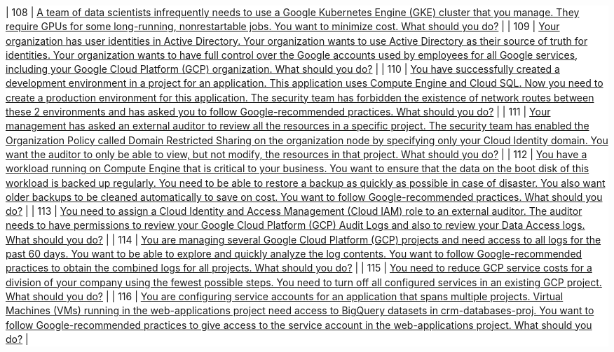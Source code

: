 | 108 | [A team of data scientists infrequently needs to use a Google Kubernetes Engine (GKE) cluster that you manage. They require GPUs for some long-running, nonrestartable jobs. You want to minimize cost. What should you do?](#a-team-of-data-scientists-infrequently-needs-to-use-a-google-kubernetes-engine-gke-cluster-that-you-manage-they-require-gpus-for-some-long-running-nonrestartable-jobs-you-want-to-minimize-cost-what-should-you-do) |
| 109 | [Your organization has user identities in Active Directory. Your organization wants to use Active Directory as their source of truth for identities. Your organization wants to have full control over the Google accounts used by employees for all Google services, including your Google Cloud Platform (GCP) organization. What should you do?](#your-organization-has-user-identities-in-active-directory-your-organization-wants-to-use-active-directory-as-their-source-of-truth-for-identities-your-organization-wants-to-have-full-control-over-the-google-accounts-used-by-employees-for-all-google-services-including-your-google-cloud-platform-gcp-organization-what-should-you-do) |
| 110 | [You have successfully created a development environment in a project for an application. This application uses Compute Engine and Cloud SQL. Now you need to create a production environment for this application. The security team has forbidden the existence of network routes between these 2 environments and has asked you to follow Google-recommended practices. What should you do?](#you-have-successfully-created-a-development-environment-in-a-project-for-an-application-this-application-uses-compute-engine-and-cloud-sql-now-you-need-to-create-a-production-environment-for-this-application-the-security-team-has-forbidden-the-existence-of-network-routes-between-these-2-environments-and-has-asked-you-to-follow-google-recommended-practices-what-should-you-do) |
| 111 | [Your management has asked an external auditor to review all the resources in a specific project. The security team has enabled the Organization Policy called Domain Restricted Sharing on the organization node by specifying only your Cloud Identity domain. You want the auditor to only be able to view, but not modify, the resources in that project. What should you do?](#your-management-has-asked-an-external-auditor-to-review-all-the-resources-in-a-specific-project-the-security-team-has-enabled-the-organization-policy-called-domain-restricted-sharing-on-the-organization-node-by-specifying-only-your-cloud-identity-domain-you-want-the-auditor-to-only-be-able-to-view-but-not-modify-the-resources-in-that-project-what-should-you-do) |
| 112 | [You have a workload running on Compute Engine that is critical to your business. You want to ensure that the data on the boot disk of this workload is backed up regularly. You need to be able to restore a backup as quickly as possible in case of disaster. You also want older backups to be cleaned automatically to save on cost. You want to follow Google-recommended practices. What should you do?](#you-have-a-workload-running-on-compute-engine-that-is-critical-to-your-business-you-want-to-ensure-that-the-data-on-the-boot-disk-of-this-workload-is-backed-up-regularly-you-need-to-be-able-to-restore-a-backup-as-quickly-as-possible-in-case-of-disaster-you-also-want-older-backups-to-be-cleaned-automatically-to-save-on-cost-you-want-to-follow-google-recommended-practices-what-should-you-do) |
| 113 | [You need to assign a Cloud Identity and Access Management (Cloud IAM) role to an external auditor. The auditor needs to have permissions to review your Google Cloud Platform (GCP) Audit Logs and also to review your Data Access logs. What should you do?](#you-need-to-assign-a-cloud-identity-and-access-management-cloud-iam-role-to-an-external-auditor-the-auditor-needs-to-have-permissions-to-review-your-google-cloud-platform-gcp-audit-logs-and-also-to-review-your-data-access-logs-what-should-you-do) |
| 114 | [You are managing several Google Cloud Platform (GCP) projects and need access to all logs for the past 60 days. You want to be able to explore and quickly analyze the log contents. You want to follow Google-recommended practices to obtain the combined logs for all projects. What should you do?](#you-are-managing-several-google-cloud-platform-gcp-projects-and-need-access-to-all-logs-for-the-past-60-days-you-want-to-be-able-to-explore-and-quickly-analyze-the-log-contents-you-want-to-follow-google-recommended-practices-to-obtain-the-combined-logs-for-all-projects-what-should-you-do) |
| 115 | [You need to reduce GCP service costs for a division of your company using the fewest possible steps. You need to turn off all configured services in an existing GCP project. What should you do?](#you-need-to-reduce-gcp-service-costs-for-a-division-of-your-company-using-the-fewest-possible-steps-you-need-to-turn-off-all-configured-services-in-an-existing-gcp-project-what-should-you-do) |
| 116 | [You are configuring service accounts for an application that spans multiple projects. Virtual Machines (VMs) running in the web-applications project need access to BigQuery datasets in crm-databases-proj. You want to follow Google-recommended practices to give access to the service account in the web-applications project. What should you do?](#you-are-configuring-service-accounts-for-an-application-that-spans-multiple-projects-virtual-machines-vms-running-in-the-web-applications-project-need-access-to-bigquery-datasets-in-crm-databases-proj-you-want-to-follow-google-recommended-practices-to-give-access-to-the-service-account-in-the-web-applications-project-what-should-you-do) |